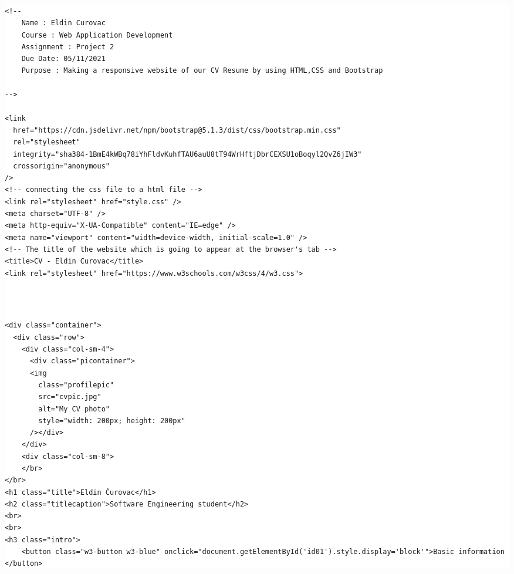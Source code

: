 <!DOCTYPE html>
<html lang="en">
  <head>

    <!--  
        Name : Eldin Curovac
        Course : Web Application Development
        Assignment : Project 2
        Due Date: 05/11/2021
        Purpose : Making a responsive website of our CV Resume by using HTML,CSS and Bootstrap 
        
    -->

    <link
      href="https://cdn.jsdelivr.net/npm/bootstrap@5.1.3/dist/css/bootstrap.min.css"
      rel="stylesheet"
      integrity="sha384-1BmE4kWBq78iYhFldvKuhfTAU6auU8tT94WrHftjDbrCEXSU1oBoqyl2QvZ6jIW3"
      crossorigin="anonymous"
    />
    <!-- connecting the css file to a html file -->
    <link rel="stylesheet" href="style.css" />
    <meta charset="UTF-8" />
    <meta http-equiv="X-UA-Compatible" content="IE=edge" />
    <meta name="viewport" content="width=device-width, initial-scale=1.0" />
    <!-- The title of the website which is going to appear at the browser's tab -->
    <title>CV - Eldin Curovac</title>
    <link rel="stylesheet" href="https://www.w3schools.com/w3css/4/w3.css">
  </head>
  <body class="body">
   
 <br>
 <br>

 

  
    <div class="container">
      <div class="row">
        <div class="col-sm-4">
          <div class="picontainer">
          <img
            class="profilepic"
            src="cvpic.jpg"
            alt="My CV photo"
            style="width: 200px; height: 200px"
          /></div>
        </div>
        <div class="col-sm-8">
        </br>
    </br>
    <h1 class="title">Eldin Ćurovac</h1>
    <h2 class="titlecaption">Software Engineering student</h2>
    <br>
    <br>
    <h3 class="intro">
        <button class="w3-button w3-blue" onclick="document.getElementById('id01').style.display='block'">Basic information</button> 
